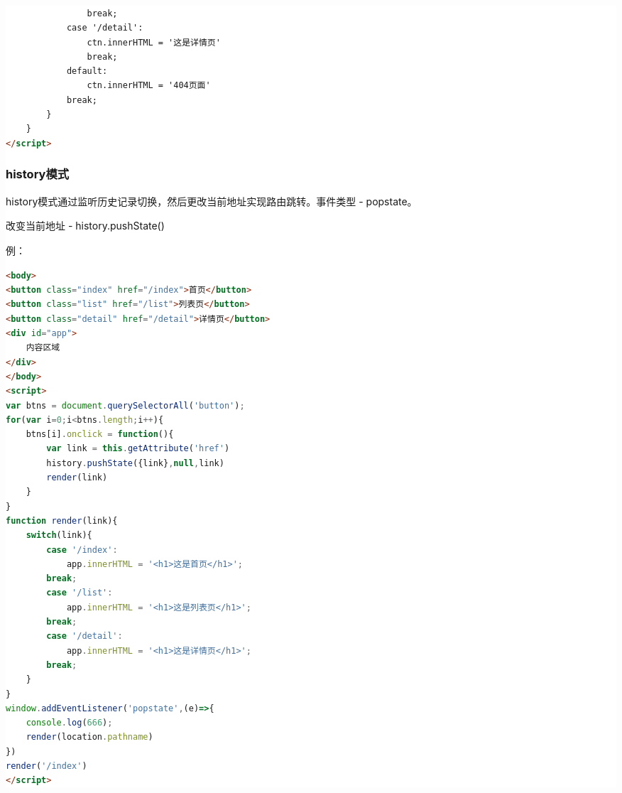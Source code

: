 ```html
                break;
            case '/detail':
                ctn.innerHTML = '这是详情页'
                break;
            default:
                ctn.innerHTML = '404页面'
            break;
        }
    }
</script>
```

### history模式

history模式通过监听历史记录切换，然后更改当前地址实现路由跳转。事件类型 - popstate。

改变当前地址 - history.pushState()

例：

```html
<body>
<button class="index" href="/index">首页</button>
<button class="list" href="/list">列表页</button>
<button class="detail" href="/detail">详情页</button>
<div id="app">
    内容区域
</div>
</body>
<script>
var btns = document.querySelectorAll('button');
for(var i=0;i<btns.length;i++){
    btns[i].onclick = function(){
        var link = this.getAttribute('href')
        history.pushState({link},null,link)
        render(link)
    }
}
function render(link){
    switch(link){
        case '/index':
            app.innerHTML = '<h1>这是首页</h1>';
        break;
        case '/list':
            app.innerHTML = '<h1>这是列表页</h1>';
        break;
        case '/detail':
            app.innerHTML = '<h1>这是详情页</h1>';
        break;
    }
}
window.addEventListener('popstate',(e)=>{
    console.log(666);
    render(location.pathname)
})
render('/index')
</script>
```
